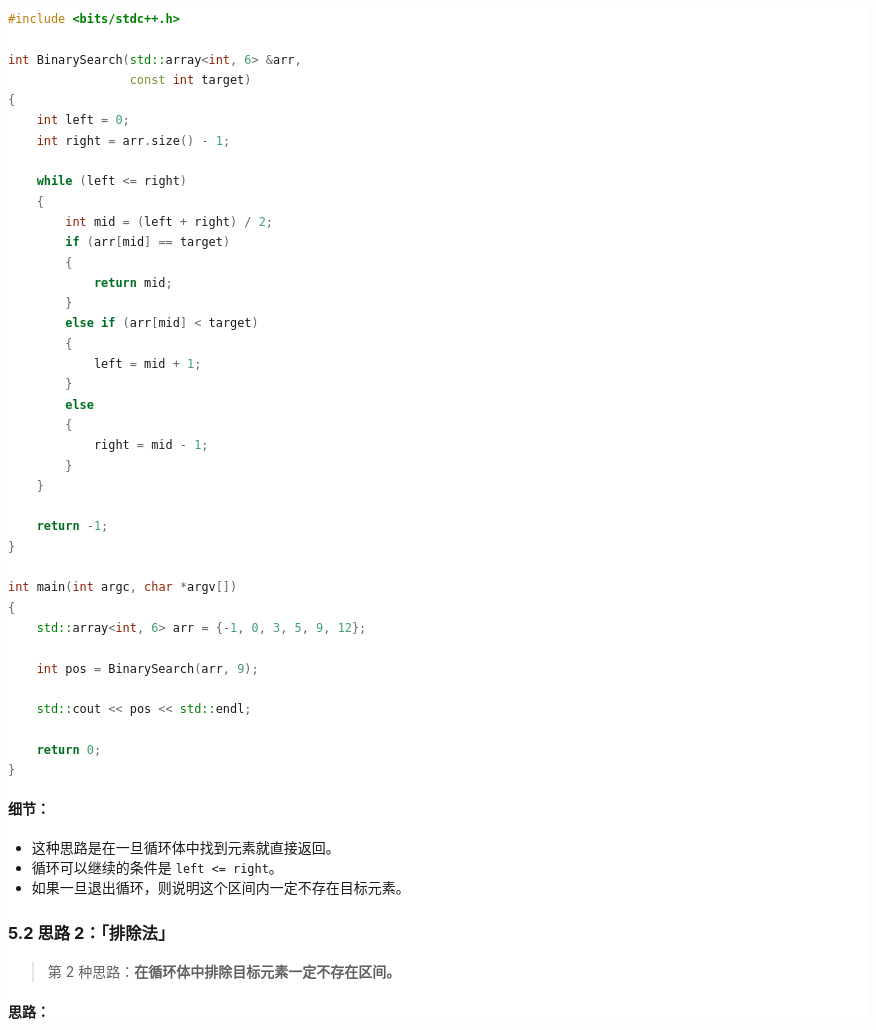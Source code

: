 ```C++
#include <bits/stdc++.h>

int BinarySearch(std::array<int, 6> &arr,
                 const int target)
{
    int left = 0;
    int right = arr.size() - 1;

    while (left <= right)
    {
        int mid = (left + right) / 2;
        if (arr[mid] == target)
        {
            return mid;
        }
        else if (arr[mid] < target)
        {
            left = mid + 1;
        }
        else
        {
            right = mid - 1;
        }
    }

    return -1;
}

int main(int argc, char *argv[])
{
    std::array<int, 6> arr = {-1, 0, 3, 5, 9, 12};

    int pos = BinarySearch(arr, 9);

    std::cout << pos << std::endl;

    return 0;
}
```

#### 细节：

- 这种思路是在一旦循环体中找到元素就直接返回。
- 循环可以继续的条件是 `left <= right`。
- 如果一旦退出循环，则说明这个区间内一定不存在目标元素。

### 5.2 思路 2：「排除法」

> 第 2 种思路：**在循环体中排除目标元素一定不存在区间。**

#### 思路：
